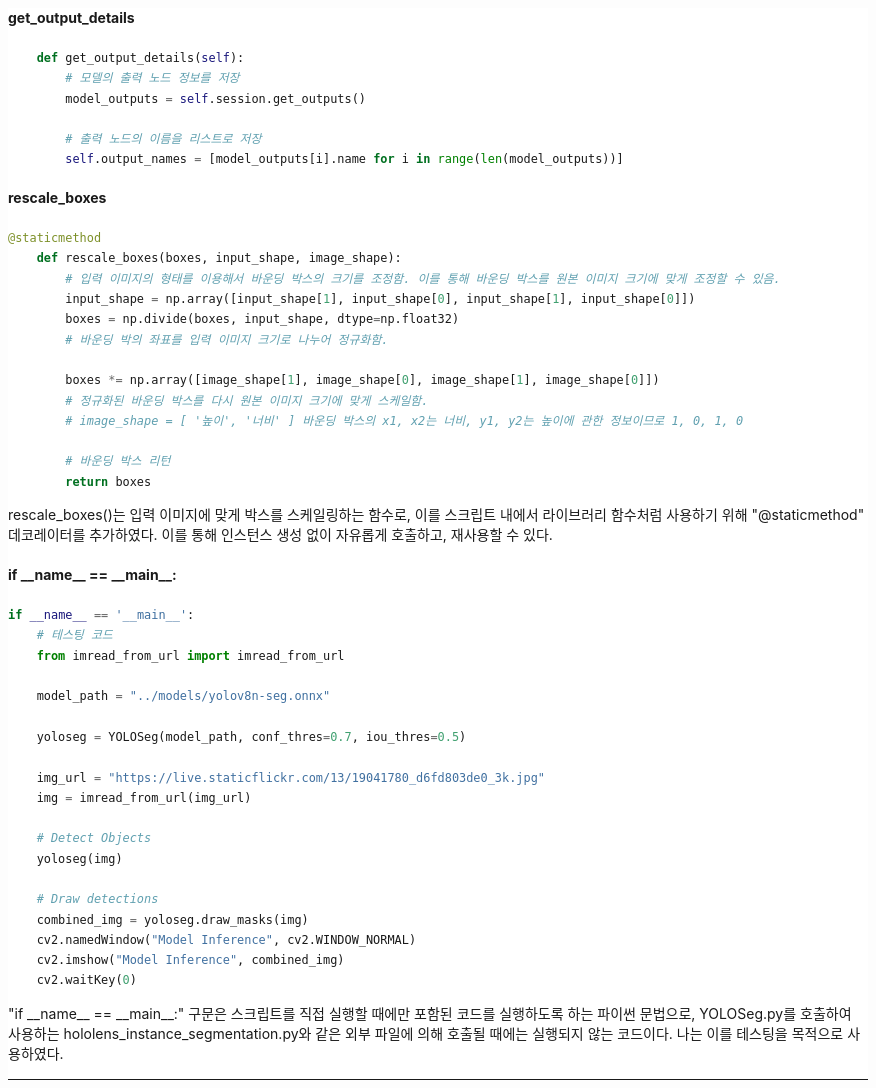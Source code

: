 
#### get_output_details
```python
    def get_output_details(self):
        # 모델의 출력 노드 정보를 저장
        model_outputs = self.session.get_outputs()

        # 출력 노드의 이름을 리스트로 저장
        self.output_names = [model_outputs[i].name for i in range(len(model_outputs))]
```


#### rescale_boxes
```python
@staticmethod
    def rescale_boxes(boxes, input_shape, image_shape):
        # 입력 이미지의 형태를 이용해서 바운딩 박스의 크기를 조정함. 이를 통해 바운딩 박스를 원본 이미지 크기에 맞게 조정할 수 있음.
        input_shape = np.array([input_shape[1], input_shape[0], input_shape[1], input_shape[0]])
        boxes = np.divide(boxes, input_shape, dtype=np.float32)
        # 바운딩 박의 좌표를 입력 이미지 크기로 나누어 정규화함.

        boxes *= np.array([image_shape[1], image_shape[0], image_shape[1], image_shape[0]])
        # 정규화된 바운딩 박스를 다시 원본 이미지 크기에 맞게 스케일함.
        # image_shape = [ '높이', '너비' ] 바운딩 박스의 x1, x2는 너비, y1, y2는 높이에 관한 정보이므로 1, 0, 1, 0

        # 바운딩 박스 리턴
        return boxes
```
rescale_boxes()는 입력 이미지에 맞게 박스를 스케일링하는 함수로, 이를 스크립트 내에서 라이브러리 함수처럼 사용하기 위해 "@staticmethod" 데코레이터를 추가하였다. 이를 통해 인스턴스 생성 없이 자유롭게 호출하고, 재사용할 수 있다. 


#### if \_\_name\_\_ == \_\_main\_\_:
```python
if __name__ == '__main__':
    # 테스팅 코드
    from imread_from_url import imread_from_url

    model_path = "../models/yolov8n-seg.onnx"

    yoloseg = YOLOSeg(model_path, conf_thres=0.7, iou_thres=0.5)

    img_url = "https://live.staticflickr.com/13/19041780_d6fd803de0_3k.jpg"
    img = imread_from_url(img_url)

    # Detect Objects
    yoloseg(img)

    # Draw detections
    combined_img = yoloseg.draw_masks(img)
    cv2.namedWindow("Model Inference", cv2.WINDOW_NORMAL)
    cv2.imshow("Model Inference", combined_img)
    cv2.waitKey(0)
```
"if \_\_name\_\_ == \_\_main\_\_:" 구문은 스크립트를 직접 실행할 때에만 포함된 코드를 실행하도록 하는 파이썬 문법으로, YOLOSeg.py를 호출하여 사용하는 hololens_instance_segmentation.py와 같은 외부 파일에 의해 호출될 때에는 실행되지 않는 코드이다. 나는 이를 테스팅을 목적으로 사용하였다.

---